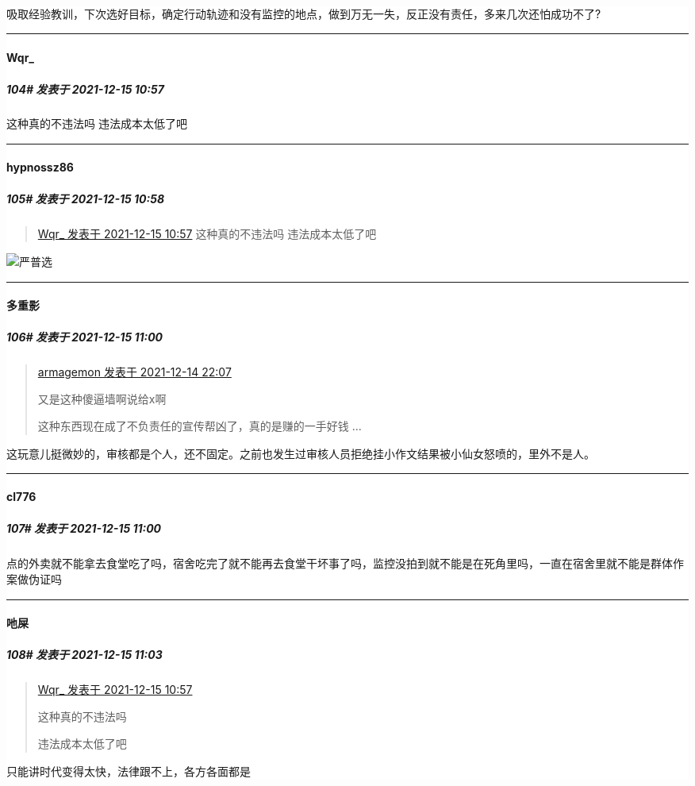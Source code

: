 吸取经验教训，下次选好目标，确定行动轨迹和没有监控的地点，做到万无一失，反正没有责任，多来几次还怕成功不了?

*****

####  Wqr_  
##### 104#       发表于 2021-12-15 10:57

这种真的不违法吗
违法成本太低了吧

*****

####  hypnossz86  
##### 105#       发表于 2021-12-15 10:58

<blockquote><a href="httphttps://bbs.saraba1st.com/2b/forum.php?mod=redirect&amp;goto=findpost&amp;pid=53942639&amp;ptid=2042513" target="_blank">Wqr_ 发表于 2021-12-15 10:57</a>
这种真的不违法吗
违法成本太低了吧</blockquote>
<img src="https://static.saraba1st.com/image/smiley/face2017/037.png" referrerpolicy="no-referrer">严普选

*****

####  多重影  
##### 106#       发表于 2021-12-15 11:00

<blockquote><a href="httphttps://bbs.saraba1st.com/2b/forum.php?mod=redirect&amp;goto=findpost&amp;pid=53938152&amp;ptid=2042513" target="_blank">armagemon 发表于 2021-12-14 22:07</a>

又是这种傻逼墙啊说给x啊

这种东西现在成了不负责任的宣传帮凶了，真的是赚的一手好钱 ...</blockquote>
这玩意儿挺微妙的，审核都是个人，还不固定。之前也发生过审核人员拒绝挂小作文结果被小仙女怒喷的，里外不是人。

*****

####  cl776  
##### 107#       发表于 2021-12-15 11:00

点的外卖就不能拿去食堂吃了吗，宿舍吃完了就不能再去食堂干坏事了吗，监控没拍到就不能是在死角里吗，一直在宿舍里就不能是群体作案做伪证吗

*****

####  吔屎  
##### 108#       发表于 2021-12-15 11:03

<blockquote><a href="httphttps://bbs.saraba1st.com/2b/forum.php?mod=redirect&amp;goto=findpost&amp;pid=53942639&amp;ptid=2042513" target="_blank">Wqr_ 发表于 2021-12-15 10:57</a>

这种真的不违法吗

违法成本太低了吧</blockquote>
只能讲时代变得太快，法律跟不上，各方各面都是

